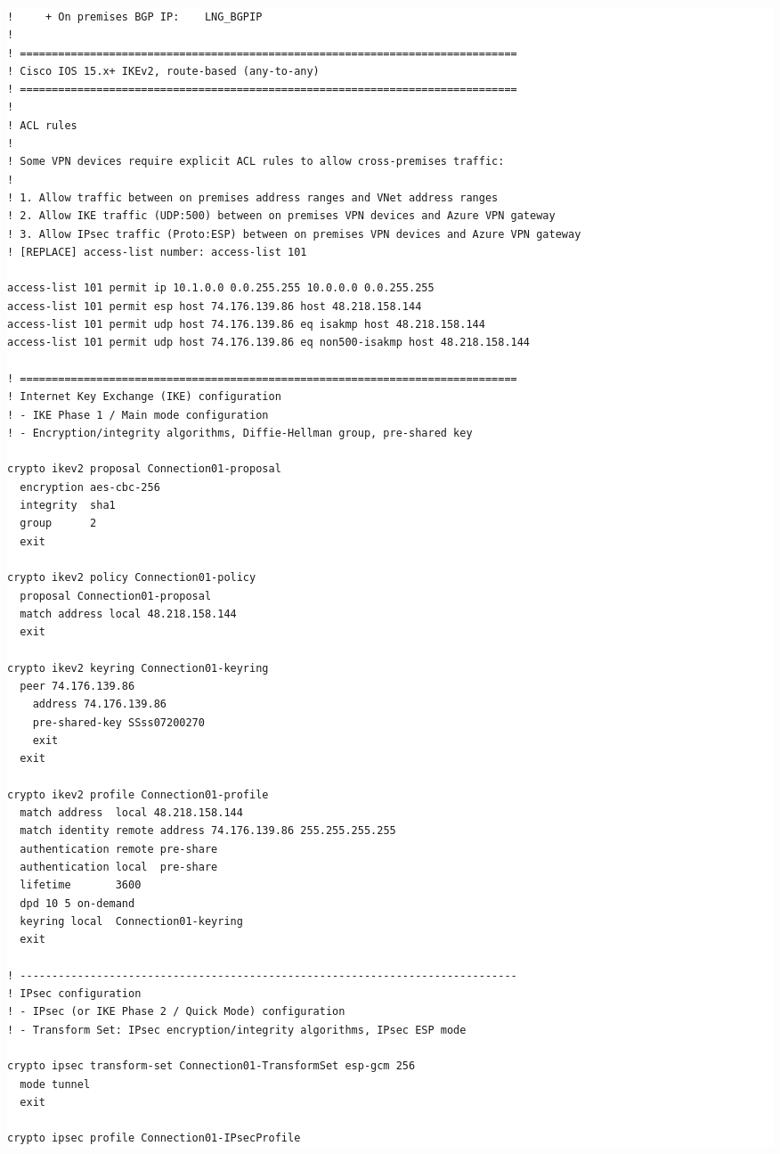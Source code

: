 ```
!     + On premises BGP IP:    LNG_BGPIP
!
! ==============================================================================
! Cisco IOS 15.x+ IKEv2, route-based (any-to-any) 
! ==============================================================================
!
! ACL rules
! 
! Some VPN devices require explicit ACL rules to allow cross-premises traffic:
!
! 1. Allow traffic between on premises address ranges and VNet address ranges
! 2. Allow IKE traffic (UDP:500) between on premises VPN devices and Azure VPN gateway
! 3. Allow IPsec traffic (Proto:ESP) between on premises VPN devices and Azure VPN gateway
! [REPLACE] access-list number: access-list 101

access-list 101 permit ip 10.1.0.0 0.0.255.255 10.0.0.0 0.0.255.255
access-list 101 permit esp host 74.176.139.86 host 48.218.158.144
access-list 101 permit udp host 74.176.139.86 eq isakmp host 48.218.158.144
access-list 101 permit udp host 74.176.139.86 eq non500-isakmp host 48.218.158.144

! ==============================================================================
! Internet Key Exchange (IKE) configuration
! - IKE Phase 1 / Main mode configuration
! - Encryption/integrity algorithms, Diffie-Hellman group, pre-shared key

crypto ikev2 proposal Connection01-proposal
  encryption aes-cbc-256
  integrity  sha1
  group      2
  exit

crypto ikev2 policy Connection01-policy
  proposal Connection01-proposal
  match address local 48.218.158.144
  exit
  
crypto ikev2 keyring Connection01-keyring
  peer 74.176.139.86
    address 74.176.139.86
    pre-shared-key SSss07200270
    exit
  exit

crypto ikev2 profile Connection01-profile
  match address  local 48.218.158.144
  match identity remote address 74.176.139.86 255.255.255.255
  authentication remote pre-share
  authentication local  pre-share
  lifetime       3600
  dpd 10 5 on-demand
  keyring local  Connection01-keyring
  exit

! ------------------------------------------------------------------------------
! IPsec configuration
! - IPsec (or IKE Phase 2 / Quick Mode) configuration
! - Transform Set: IPsec encryption/integrity algorithms, IPsec ESP mode

crypto ipsec transform-set Connection01-TransformSet esp-gcm 256 
  mode tunnel
  exit

crypto ipsec profile Connection01-IPsecProfile
```